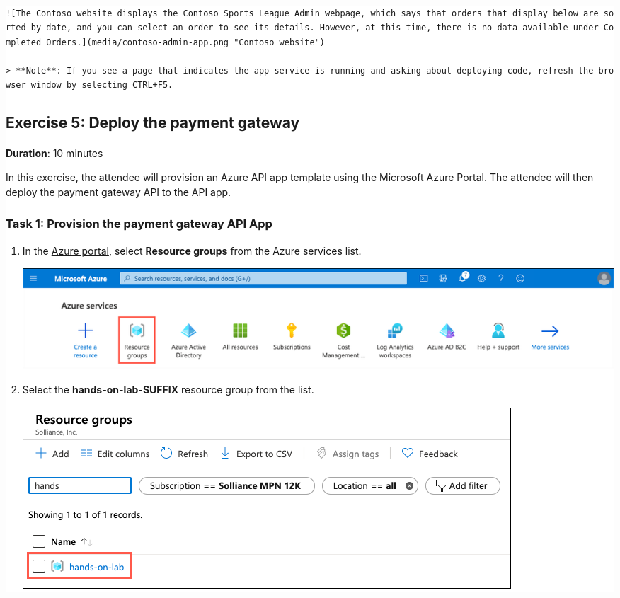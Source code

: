     ![The Contoso website displays the Contoso Sports League Admin webpage, which says that orders that display below are sorted by date, and you can select an order to see its details. However, at this time, there is no data available under Completed Orders.](media/contoso-admin-app.png "Contoso website")

    > **Note**: If you see a page that indicates the app service is running and asking about deploying code, refresh the browser window by selecting CTRL+F5.

## Exercise 5: Deploy the payment gateway

**Duration**: 10 minutes

In this exercise, the attendee will provision an Azure API app template using the Microsoft Azure Portal. The attendee will then deploy the payment gateway API to the API app.

### Task 1: Provision the payment gateway API App

1. In the [Azure portal](https://portal.azure.com), select **Resource groups** from the Azure services list.

   ![Resource groups is highlighted in the Azure services list.](media/azure-services-resource-groups.png "Azure services")

2. Select the **hands-on-lab-SUFFIX** resource group from the list.

   ![The "hands-on-lab-SUFFIX" resource group is highlighted.](./media/resource-groups.png "Resource groups list")
